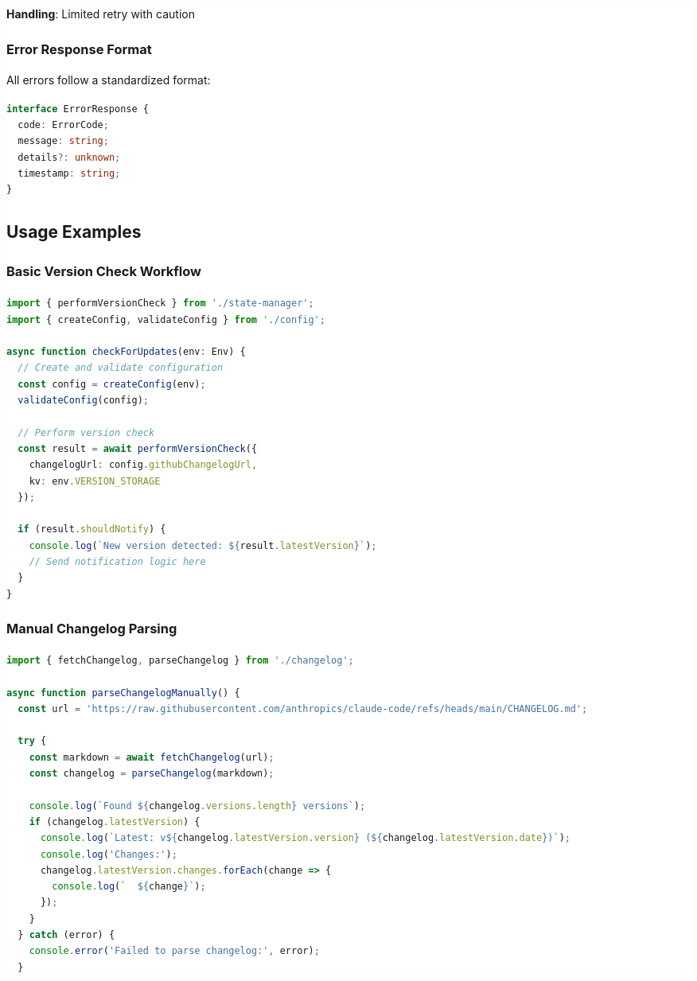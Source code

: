 **Handling**: Limited retry with caution

### Error Response Format

All errors follow a standardized format:

```typescript
interface ErrorResponse {
  code: ErrorCode;
  message: string;
  details?: unknown;
  timestamp: string;
}
```

## Usage Examples

### Basic Version Check Workflow

```typescript
import { performVersionCheck } from './state-manager';
import { createConfig, validateConfig } from './config';

async function checkForUpdates(env: Env) {
  // Create and validate configuration
  const config = createConfig(env);
  validateConfig(config);

  // Perform version check
  const result = await performVersionCheck({
    changelogUrl: config.githubChangelogUrl,
    kv: env.VERSION_STORAGE
  });

  if (result.shouldNotify) {
    console.log(`New version detected: ${result.latestVersion}`);
    // Send notification logic here
  }
}
```

### Manual Changelog Parsing

```typescript
import { fetchChangelog, parseChangelog } from './changelog';

async function parseChangelogManually() {
  const url = 'https://raw.githubusercontent.com/anthropics/claude-code/refs/heads/main/CHANGELOG.md';
  
  try {
    const markdown = await fetchChangelog(url);
    const changelog = parseChangelog(markdown);
    
    console.log(`Found ${changelog.versions.length} versions`);
    if (changelog.latestVersion) {
      console.log(`Latest: v${changelog.latestVersion.version} (${changelog.latestVersion.date})`);
      console.log('Changes:');
      changelog.latestVersion.changes.forEach(change => {
        console.log(`  ${change}`);
      });
    }
  } catch (error) {
    console.error('Failed to parse changelog:', error);
  }
```